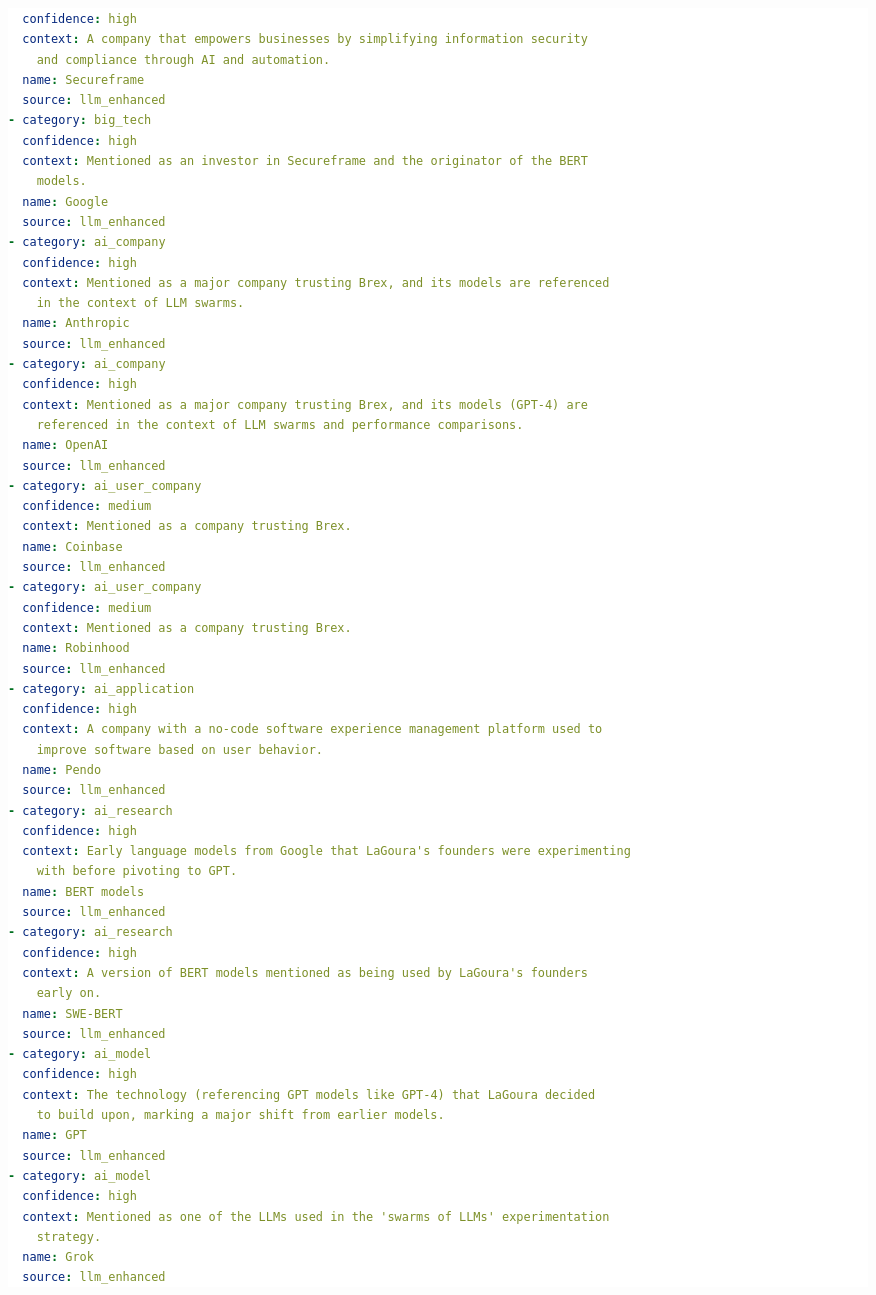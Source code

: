 ```yaml
  confidence: high
  context: A company that empowers businesses by simplifying information security
    and compliance through AI and automation.
  name: Secureframe
  source: llm_enhanced
- category: big_tech
  confidence: high
  context: Mentioned as an investor in Secureframe and the originator of the BERT
    models.
  name: Google
  source: llm_enhanced
- category: ai_company
  confidence: high
  context: Mentioned as a major company trusting Brex, and its models are referenced
    in the context of LLM swarms.
  name: Anthropic
  source: llm_enhanced
- category: ai_company
  confidence: high
  context: Mentioned as a major company trusting Brex, and its models (GPT-4) are
    referenced in the context of LLM swarms and performance comparisons.
  name: OpenAI
  source: llm_enhanced
- category: ai_user_company
  confidence: medium
  context: Mentioned as a company trusting Brex.
  name: Coinbase
  source: llm_enhanced
- category: ai_user_company
  confidence: medium
  context: Mentioned as a company trusting Brex.
  name: Robinhood
  source: llm_enhanced
- category: ai_application
  confidence: high
  context: A company with a no-code software experience management platform used to
    improve software based on user behavior.
  name: Pendo
  source: llm_enhanced
- category: ai_research
  confidence: high
  context: Early language models from Google that LaGoura's founders were experimenting
    with before pivoting to GPT.
  name: BERT models
  source: llm_enhanced
- category: ai_research
  confidence: high
  context: A version of BERT models mentioned as being used by LaGoura's founders
    early on.
  name: SWE-BERT
  source: llm_enhanced
- category: ai_model
  confidence: high
  context: The technology (referencing GPT models like GPT-4) that LaGoura decided
    to build upon, marking a major shift from earlier models.
  name: GPT
  source: llm_enhanced
- category: ai_model
  confidence: high
  context: Mentioned as one of the LLMs used in the 'swarms of LLMs' experimentation
    strategy.
  name: Grok
  source: llm_enhanced
```